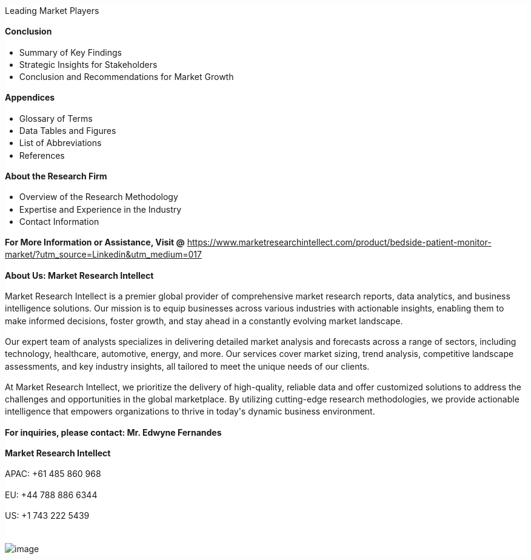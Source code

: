Leading Market Players</li></ul><p><strong>Conclusion</strong></p><ul><li>Summary of Key Findings</li><li>Strategic Insights for Stakeholders</li><li>Conclusion and Recommendations for Market Growth</li></ul><p><strong>Appendices</strong></p><ul><li>Glossary of Terms</li><li>Data Tables and Figures</li><li>List of Abbreviations</li><li>References</li></ul><p><strong>About the Research Firm</strong></p><ul><li>Overview of the Research Methodology</li><li>Expertise and Experience in the Industry</li><li>Contact Information</li></ul></div><div class="article-main__content" data-test-id="publishing-text-block"><p><span class="font-[700]"><strong>For More Information or Assistance, Visit @</strong>&nbsp;<a href="https://www.marketresearchintellect.com/product/bedside-patient-monitor-market/?utm_source=Linkedin&utm_medium=017">https://www.marketresearchintellect.com/product/bedside-patient-monitor-market/?utm_source=Linkedin&utm_medium=017</a></span></p><p><strong>About Us: Market Research Intellect</strong></p><p>Market Research Intellect is a premier global provider of comprehensive market research reports, data analytics, and business intelligence solutions. Our mission is to equip businesses across various industries with actionable insights, enabling them to make informed decisions, foster growth, and stay ahead in a constantly evolving market landscape.</p><p>Our expert team of analysts specializes in delivering detailed market analysis and forecasts across a range of sectors, including technology, healthcare, automotive, energy, and more. Our services cover market sizing, trend analysis, competitive landscape assessments, and key industry insights, all tailored to meet the unique needs of our clients.</p><p>At Market Research Intellect, we prioritize the delivery of high-quality, reliable data and offer customized solutions to address the challenges and opportunities in the global marketplace. By utilizing cutting-edge research methodologies, we provide actionable intelligence that empowers organizations to thrive in today's dynamic business environment.</p><p><strong>For inquiries, please contact: Mr. Edwyne Fernandes</strong></p><p><strong>Market Research Intellect</strong></p><p>APAC: +61 485 860 968</p><p>EU: +44 788 886 6344</p><p>US: +1 743 222 5439</p></div><div class="article-main__content" data-test-id="publishing-text-block">&nbsp;</div>
![image](https://github.com/user-attachments/assets/aae46e2c-67ee-4682-8f9a-3601b332729e)
